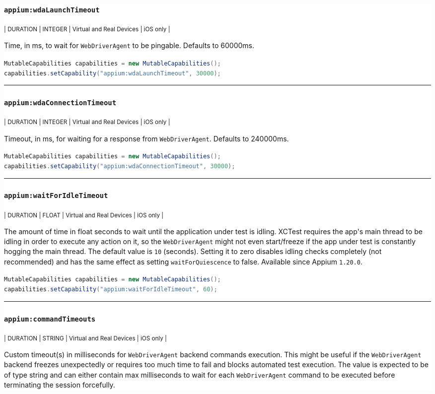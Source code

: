 
### `appium:wdaLaunchTimeout`

<p><small>| DURATION | INTEGER | <span className="sauceDBlue">Virtual and Real Devices</span> | <span className="sauceDBlue">iOS only</span> |</small></p>

Time, in ms, to wait for `WebDriverAgent` to be pingable. Defaults to 60000ms.

```java
MutableCapabilities capabilities = new MutableCapabilities();
capabilities.setCapability("appium:wdaLaunchTimeout", 30000);
```

---

### `appium:wdaConnectionTimeout`

<p><small>| DURATION | INTEGER | <span className="sauceDBlue">Virtual and Real Devices</span> | <span className="sauceDBlue">iOS only</span> |</small></p>

Timeout, in ms, for waiting for a response from `WebDriverAgent`. Defaults to 240000ms.

```java
MutableCapabilities capabilities = new MutableCapabilities();
capabilities.setCapability("appium:wdaConnectionTimeout", 30000);
```

---

### `appium:waitForIdleTimeout`

<p><small>| DURATION | FLOAT | <span className="sauceDBlue">Virtual and Real Devices</span> | <span className="sauceDBlue">iOS only</span> |</small></p>

The amount of time in float seconds to wait until the application under test is idling. XCTest requires the app's main thread to be idling in order to execute any action on it, so the `WebDriverAgent` might not even start/freeze if the app under test is constantly hogging the main thread. The default value is `10` (seconds). Setting it to zero disables idling checks completely (not recommended) and has the same effect as setting `waitForQuiescence` to false. Available since Appium `1.20.0`.

```java
MutableCapabilities capabilities = new MutableCapabilities();
capabilities.setCapability("appium:waitForIdleTimeout", 60);
```

---

### `appium:commandTimeouts`

<p><small>| DURATION | STRING | <span className="sauceDBlue">Virtual and Real Devices</span> | <span className="sauceDBlue">iOS only</span> |</small></p>

Custom timeout(s) in milliseconds for `WebDriverAgent` backend commands execution. This might be useful if the `WebDriverAgent` backend freezes unexpectedly or requires too much time to fail and blocks automated test execution. The value is expected to be of type string and can either contain max milliseconds to wait for each `WebDriverAgent` command to be executed before terminating the session forcefully.
